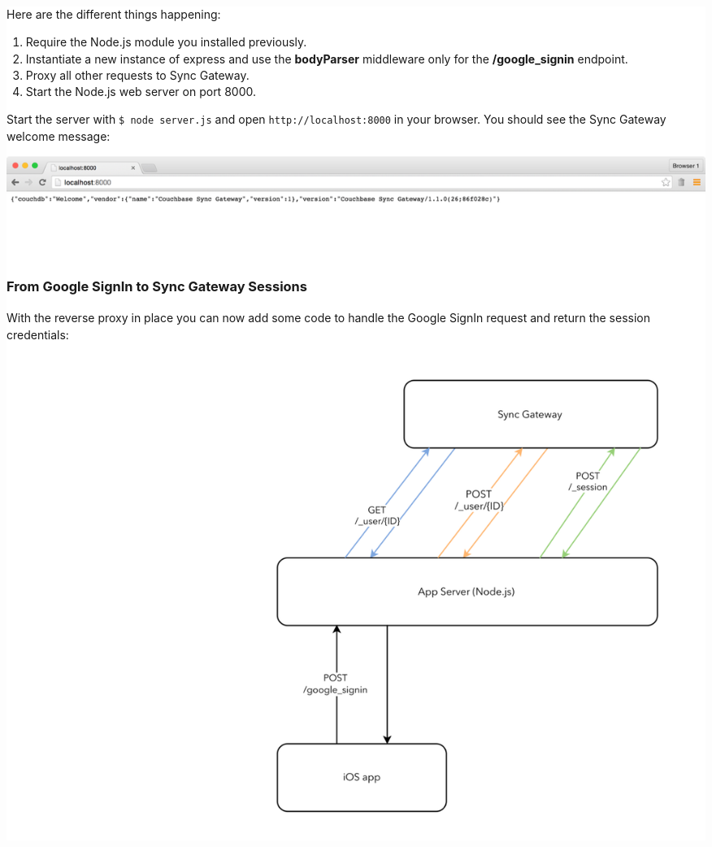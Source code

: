 Here are the different things happening:

1. Require the Node.js module you installed previously.
2. Instantiate a new instance of express and use the **bodyParser** middleware only for the **/google_signin** endpoint.
3. Proxy all other requests to Sync Gateway.
4. Start the Node.js web server on port 8000.

Start the server with `$ node server.js` and open `http://localhost:8000` in your browser. You should see the Sync Gateway welcome message:

![](assets/server-root.png)

### From Google SignIn to Sync Gateway Sessions

With the reverse proxy in place you can now add some code to handle the Google SignIn request and return the session credentials:

![](assets/google-sign-in.png)
